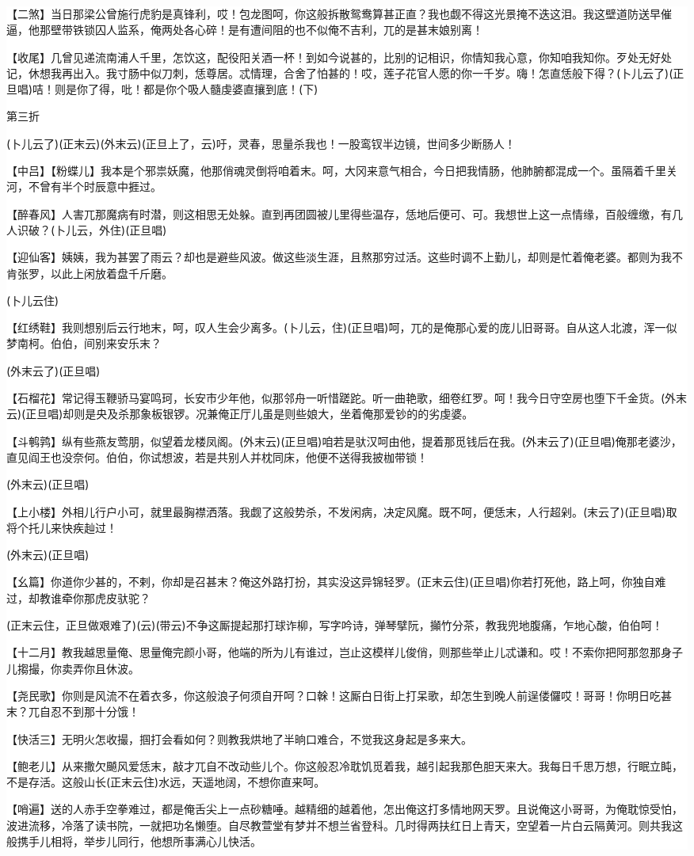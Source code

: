 【二煞】当日那梁公曾施行虎豹是真锋利，哎！包龙图呵，你这般拆散鸳鸯算甚正直？我也觑不得这光景掩不迭这泪。我这壁道防送早催逼，他那壁带铁锁囚人监系，俺两处各心碎！是有遭间阻的也不似俺不吉利，兀的是甚末娘别离！  
  
【收尾】几曾见递流南浦人千里，怎饮这，配役阳关酒一杯！到如今说甚的，比别的记相识，你情知我心意，你知咱我知你。歹处无好处记，休想我再出入。我寸肠中似刀刺，恁尊居。忒情理，合舍了怕甚的！哎，莲子花官人愿的你一千岁。嗨！怎直恁般下得？(卜儿云了)(正旦唱)咭！则是你了得，吡！都是你个吸人髓虔婆直攘到底！(下)  

第三折  
  
(卜儿云了)(正末云)(外末云)(正旦上了，云)吁，灵春，思量杀我也！一股鸾钗半边镜，世间多少断肠人！  
  
【中吕】【粉蝶儿】我本是个邪祟妖魔，他那俏魂灵倒将咱着末。呵，大冈来意气相合，今日把我情肠，他肺腑都混成一个。虽隔着千里关河，不曾有半个时辰意中捱过。  
  
【醉春风】人害兀那魔病有时潜，则这相思无处躲。直到再团圆被儿里得些温存，恁地后便可、可。我想世上这一点情缘，百般缠缴，有几人识破？(卜儿云，外住)(正旦唱)  
  
【迎仙客】姨姨，我为甚罢了雨云？却也是避些风波。做这些淡生涯，且熬那穷过活。这些时调不上勤儿，却则是忙着俺老婆。都则为我不肯张罗，以此上闲放着盘千斤磨。  
  
(卜儿云住)  
  
【红绣鞋】我则想别后云行地末，呵，叹人生会少离多。(卜儿云，住)(正旦唱)呵，兀的是俺那心爱的庞儿旧哥哥。自从这人北渡，浑一似梦南柯。伯伯，间别来安乐末？  
  
(外末云了)(正旦唱)  
  
【石榴花】常记得玉鞭骄马宴鸣珂，长安市少年他，似那邻舟一听惜蹉跎。听一曲艳歌，细卷红罗。呵！我今日守空房也堕下千金货。(外末云)(正旦唱)却则是央及杀那象板银锣。况兼俺正厅儿虽是则些娘大，坐着俺那爱钞的的劣虔婆。  
  
【斗鹌鹑】纵有些燕友莺朋，似望着龙楼凤阁。(外末云)(正旦唱)咱若是驮汉呵由他，提着那觅钱后在我。(外末云了)(正旦唱)俺那老婆沙，直见阎王也没奈何。伯伯，你试想波，若是共别人并枕同床，他便不送得我披枷带锁！  
  
(外末云)(正旦唱)  
  
【上小楼】外相儿行户小可，就里最胸襟洒落。我觑了这般势杀，不发闲病，决定风魔。既不呵，便恁末，人行超剁。(末云了)(正旦唱)取将个托儿来快疾赸过！  
  
(外末云)(正旦唱)  
  
【幺篇】你道你少甚的，不剌，你却是召甚末？俺这外路打扮，其实没这异锦轻罗。(正末云住)(正旦唱)你若打死他，路上呵，你独自难过，却教谁牵你那虎皮驮驼？  
  
(正末云住，正旦做艰难了)(云)(带云)不争这厮提起那打球诈柳，写字吟诗，弹琴擘阮，攧竹分茶，教我兜地腹痛，乍地心酸，伯伯呵！  
  
【十二月】教我越思量俺、思量俺完颜小哥，他端的所为儿有谁过，岂止这模样儿俊俏，则那些举止儿忒谦和。哎！不索你把阿那忽那身子儿搊撮，你卖弄你且休波。  
  
【尧民歌】你则是风流不在着衣多，你这般浪子何须自开呵？口榦！这厮白日街上打呆歌，却怎生到晚人前逞偻儸哎！哥哥！你明日吃甚末？兀自忍不到那十分饿！  
  
【快活三】无明火怎收撮，掴打会看如何？则教我烘地了半晌口难合，不觉我这身起是多来大。  
  
【鲍老儿】从来撒欠飇风爱恁末，敲才兀自不改动些儿个。你这般忍冷耽饥觅着我，越引起我那色胆天来大。我每日千思万想，行眠立盹，不是存活。这般山长(正末云住)水远，天遥地阔，不想你直来呵。  
  
【哨遍】送的人赤手空拳难过，都是俺舌尖上一点砂糖唾。越精细的越着他，怎出俺这打多情地网天罗。且说俺这小哥哥，为俺耽惊受怕，波进流移，冷落了读书院，一就把功名懒堕。自尽教萱堂有梦并不想兰省登科。几时得两扶红日上青天，空望着一片白云隔黄河。则共我这般携手儿相将，举步儿同行，他想所事满心儿快活。  
  
